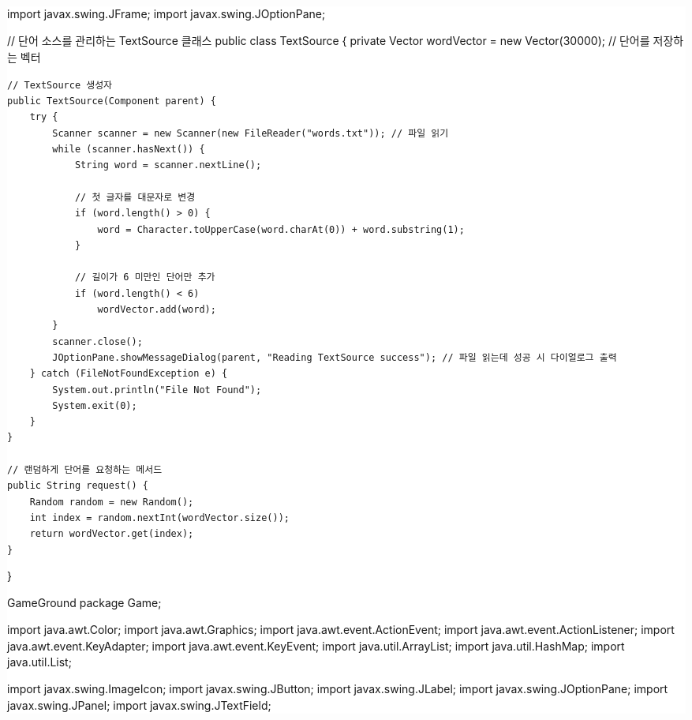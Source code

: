 import javax.swing.JFrame;
import javax.swing.JOptionPane;

// 단어 소스를 관리하는 TextSource 클래스
public class TextSource {
    private Vector<String> wordVector = new Vector<String>(30000); // 단어를 저장하는 벡터

    // TextSource 생성자
    public TextSource(Component parent) {
        try {
            Scanner scanner = new Scanner(new FileReader("words.txt")); // 파일 읽기
            while (scanner.hasNext()) {
                String word = scanner.nextLine();

                // 첫 글자를 대문자로 변경
                if (word.length() > 0) {
                    word = Character.toUpperCase(word.charAt(0)) + word.substring(1);
                }

                // 길이가 6 미만인 단어만 추가
                if (word.length() < 6)
                    wordVector.add(word);
            }
            scanner.close();
            JOptionPane.showMessageDialog(parent, "Reading TextSource success"); // 파일 읽는데 성공 시 다이얼로그 출력
        } catch (FileNotFoundException e) {
            System.out.println("File Not Found");
            System.exit(0);
        }
    }

    // 랜덤하게 단어를 요청하는 메서드
    public String request() {
        Random random = new Random();
        int index = random.nextInt(wordVector.size());
        return wordVector.get(index);
    }
}

GameGround
package Game;

import java.awt.Color;
import java.awt.Graphics;
import java.awt.event.ActionEvent;
import java.awt.event.ActionListener;
import java.awt.event.KeyAdapter;
import java.awt.event.KeyEvent;
import java.util.ArrayList;
import java.util.HashMap;
import java.util.List;

import javax.swing.ImageIcon;
import javax.swing.JButton;
import javax.swing.JLabel;
import javax.swing.JOptionPane;
import javax.swing.JPanel;
import javax.swing.JTextField;
